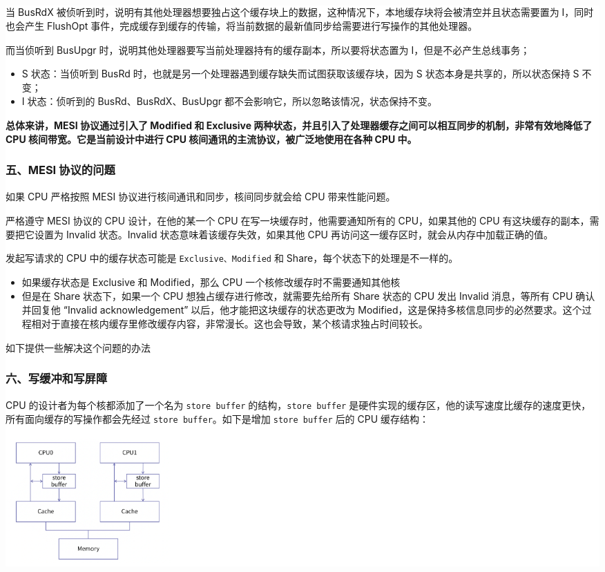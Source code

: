 当 BusRdX 被侦听到时，说明有其他处理器想要独占这个缓存块上的数据，这种情况下，本地缓存块将会被清空并且状态需要置为 I，同时也会产生 FlushOpt 事件，完成缓存到缓存的传输，将当前数据的最新值同步给需要进行写操作的其他处理器。

而当侦听到 BusUpgr 时，说明其他处理器要写当前处理器持有的缓存副本，所以要将状态置为 I，但是不必产生总线事务；

- S 状态：当侦听到 BusRd 时，也就是另一个处理器遇到缓存缺失而试图获取该缓存块，因为 S 状态本身是共享的，所以状态保持 S 不 变；
- I 状态：侦听到的 BusRd、BusRdX、BusUpgr 都不会影响它，所以忽略该情况，状态保持不变。

**总体来讲，MESI 协议通过引入了 Modified 和 Exclusive 两种状态，并且引入了处理器缓存之间可以相互同步的机制，非常有效地降低了 CPU 核间带宽。它是当前设计中进行 CPU 核间通讯的主流协议，被广泛地使用在各种 CPU 中。**

### 五、MESI 协议的问题

如果 CPU 严格按照 MESI 协议进行核间通讯和同步，核间同步就会给 CPU 带来性能问题。

严格遵守 MESI 协议的 CPU 设计，在他的某一个 CPU 在写一块缓存时，他需要通知所有的 CPU，如果其他的 CPU 有这块缓存的副本，需要把它设置为 Invalid 状态。Invalid 状态意味着该缓存失效，如果其他 CPU 再访问这一缓存区时，就会从内存中加载正确的值。

发起写请求的 CPU 中的缓存状态可能是 `Exclusive、Modified` 和 Share，每个状态下的处理是不一样的。

- 如果缓存状态是 Exclusive 和 Modified，那么 CPU 一个核修改缓存时不需要通知其他核
- 但是在 Share 状态下，如果一个 CPU 想独占缓存进行修改，就需要先给所有 Share 状态的 CPU 发出 Invalid 消息，等所有 CPU 确认并回复他 “Invalid acknowledgement” 以后，他才能把这块缓存的状态更改为 Modified，这是保持多核信息同步的必然要求。这个过程相对于直接在核内缓存里修改缓存内容，非常漫长。这也会导致，某个核请求独占时间较长。

如下提供一些解决这个问题的办法

### 六、写缓冲和写屏障

CPU 的设计者为每个核都添加了一个名为 `store buffer` 的结构，`store buffer` 是硬件实现的缓存区，他的读写速度比缓存的速度更快，所有面向缓存的写操作都会先经过 `store buffer`。如下是增加 `store buffer` 后的 CPU 缓存结构：

<img src="./image/store_buffer.png" style="zoom:33%;" />
